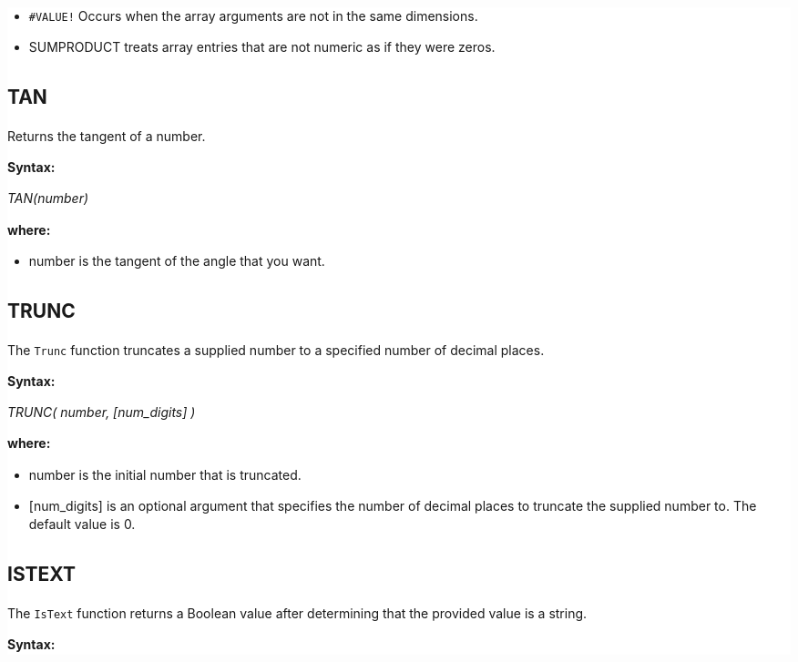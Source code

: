 * `#VALUE!` Occurs when the array arguments are not in the same dimensions.



* SUMPRODUCT treats array entries that are not numeric as if they were zeros.



## TAN



Returns the tangent of a number.



**Syntax:**



_TAN(number)_



**where:**



* number is the tangent of the angle that you want.



## TRUNC



The `Trunc` function truncates a supplied number to a specified number of decimal places.



**Syntax:**



_TRUNC( number, [num_digits] )_



**where:**



* number is the initial number that is truncated.



* [num_digits] is an optional argument that specifies the number of decimal places to truncate the supplied number to. The default value is 0.



## ISTEXT



The `IsText` function returns a Boolean value after determining that the provided value is a string.



**Syntax:**
